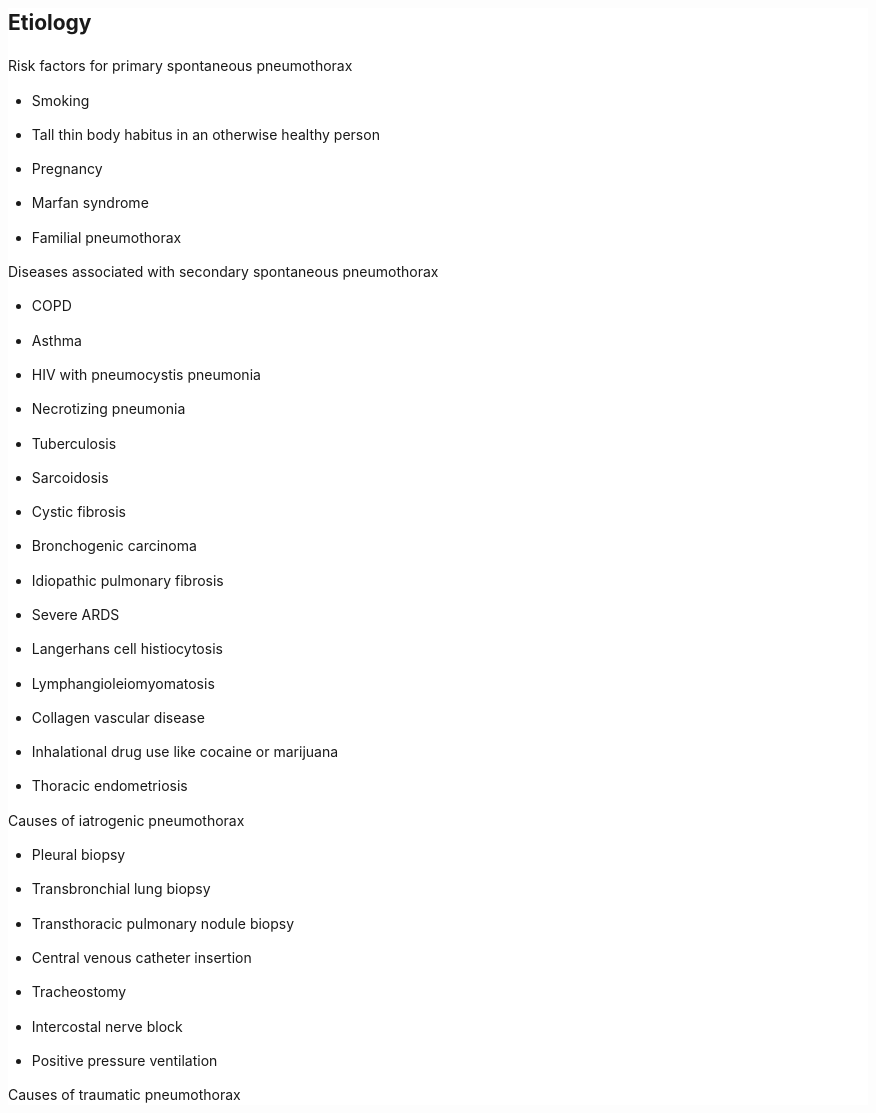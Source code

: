 ## Etiology

Risk factors for primary spontaneous pneumothorax

  * Smoking 

  * Tall thin body habitus in an otherwise healthy person

  * Pregnancy 

  * Marfan syndrome 

  * Familial pneumothorax

Diseases associated with secondary spontaneous pneumothorax

  * COPD

  * Asthma 

  * HIV with pneumocystis pneumonia

  * Necrotizing pneumonia 

  * Tuberculosis 

  * Sarcoidosis

  * Cystic fibrosis 

  * Bronchogenic carcinoma 

  * Idiopathic pulmonary fibrosis 

  * Severe ARDS

  * Langerhans cell histiocytosis

  * Lymphangioleiomyomatosis

  * Collagen vascular disease

  * Inhalational drug use like cocaine or marijuana

  * Thoracic endometriosis 

Causes of iatrogenic pneumothorax

  * Pleural biopsy

  * Transbronchial lung biopsy

  * Transthoracic pulmonary nodule biopsy

  * Central venous catheter insertion

  * Tracheostomy

  * Intercostal nerve block

  * Positive pressure ventilation

Causes of traumatic pneumothorax
